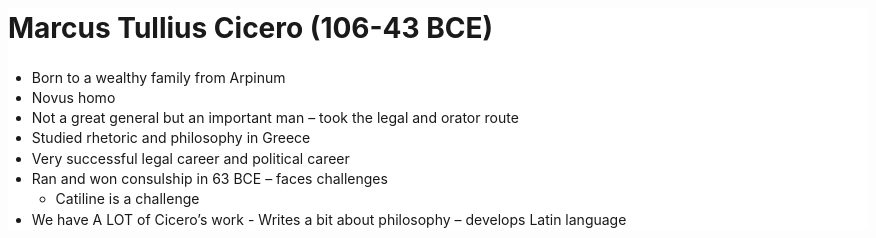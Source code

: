 # Marcus Tullius Cicero (106-43 BCE)
- Born to a wealthy family from Arpinum  
- Novus homo  
- Not a great general but an important man – took the legal and orator route  
- Studied rhetoric and philosophy in Greece  
- Very successful legal career and political career  
- Ran and won consulship in 63 BCE – faces challenges  
	- Catiline is a challenge  
- We have A LOT of Cicero’s work - Writes a bit about philosophy – develops Latin language